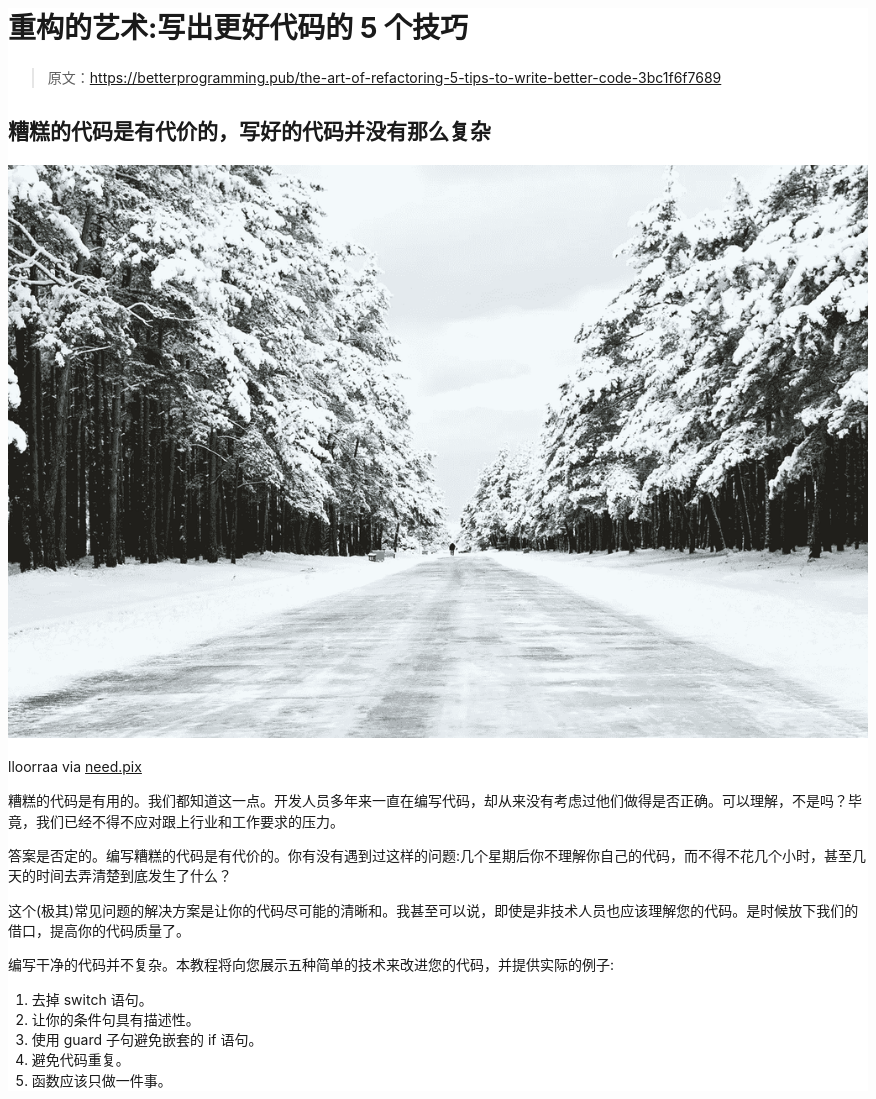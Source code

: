 # 重构的艺术:写出更好代码的 5 个技巧

> 原文：<https://betterprogramming.pub/the-art-of-refactoring-5-tips-to-write-better-code-3bc1f6f7689>

## 糟糕的代码是有代价的，写好的代码并没有那么复杂

![](img/a6b4e773aafff0e0888942ef3a9037fb.png)

lloorraa via [need.pix](https://www.needpix.com/photo/download/1785916/way-winter-snow-landscape-travel-forest-snow-cold-frost-frozen)

糟糕的代码是有用的。我们都知道这一点。开发人员多年来一直在编写代码，却从来没有考虑过他们做得是否正确。可以理解，不是吗？毕竟，我们已经不得不应对跟上行业和工作要求的压力。

答案是否定的。编写糟糕的代码是有代价的。你有没有遇到过这样的问题:几个星期后你不理解你自己的代码，而不得不花几个小时，甚至几天的时间去弄清楚到底发生了什么？

这个(极其)常见问题的解决方案是让你的代码尽可能的清晰和。我甚至可以说，即使是非技术人员也应该理解您的代码。是时候放下我们的借口，提高你的代码质量了。

编写干净的代码并不复杂。本教程将向您展示五种简单的技术来改进您的代码，并提供实际的例子:

1.  去掉 switch 语句。
2.  让你的条件句具有描述性。
3.  使用 guard 子句避免嵌套的 if 语句。
4.  避免代码重复。
5.  函数应该只做一件事。
